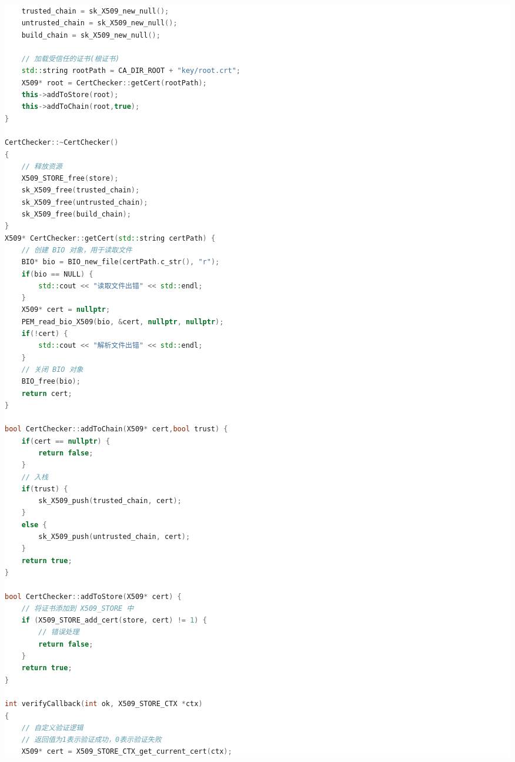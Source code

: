 ```cpp
    trusted_chain = sk_X509_new_null();
    untrusted_chain = sk_X509_new_null();
    build_chain = sk_X509_new_null();

    // 加载受信任的证书(根证书)
    std::string rootPath = CA_DIR_ROOT + "key/root.crt";
    X509* root = CertChecker::getCert(rootPath);
    this->addToStore(root);
    this->addToChain(root,true);
}

CertChecker::~CertChecker()
{
    // 释放资源
    X509_STORE_free(store); 
    sk_X509_free(trusted_chain);
    sk_X509_free(untrusted_chain);
    sk_X509_free(build_chain);
}
X509* CertChecker::getCert(std::string certPath) {
    // 创建 BIO 对象，用于读取文件
    BIO* bio = BIO_new_file(certPath.c_str(), "r");
    if(bio == NULL) {
        std::cout << "读取文件出错" << std::endl;
    }
    X509* cert = nullptr; 
    PEM_read_bio_X509(bio, &cert, nullptr, nullptr);
    if(!cert) {
        std::cout << "解析文件出错" << std::endl;
    }
    // 关闭 BIO 对象
    BIO_free(bio);
    return cert;
}

bool CertChecker::addToChain(X509* cert,bool trust) {
    if(cert == nullptr) {
        return false;
    }
    // 入栈
    if(trust) {
        sk_X509_push(trusted_chain, cert);
    }
    else {
        sk_X509_push(untrusted_chain, cert);
    }
    return true;
}

bool CertChecker::addToStore(X509* cert) {
    // 将证书添加到 X509_STORE 中
    if (X509_STORE_add_cert(store, cert) != 1) {
        // 错误处理
        return false;
    }
    return true;
}

int verifyCallback(int ok, X509_STORE_CTX *ctx)
{
    // 自定义验证逻辑
    // 返回值为1表示验证成功，0表示验证失败
    X509* cert = X509_STORE_CTX_get_current_cert(ctx);
```